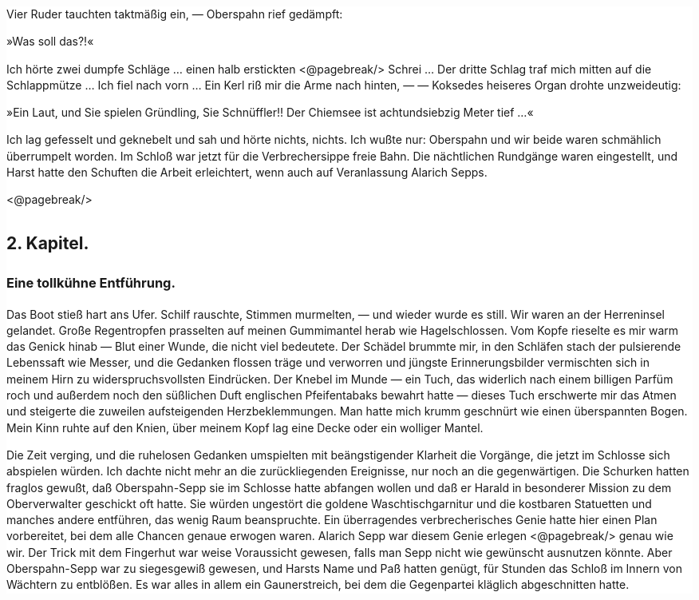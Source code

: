 Vier Ruder tauchten taktmäßig ein, — Oberspahn rief
gedämpft:

»Was soll das?!«

Ich hörte zwei dumpfe Schläge … einen halb erstickten
<@pagebreak/>
Schrei … Der dritte Schlag traf mich mitten auf die
Schlappmütze … Ich fiel nach vorn … Ein Kerl riß
mir die Arme nach hinten, — — Koksedes heiseres Organ
drohte unzweideutig:

»Ein Laut, und Sie spielen Gründling, Sie Schnüffler!!
Der Chiemsee ist achtundsiebzig Meter tief …«

Ich lag gefesselt und geknebelt und sah und hörte nichts,
nichts. Ich wußte nur: Oberspahn und wir beide waren
schmählich überrumpelt worden. Im Schloß war jetzt für
die Verbrechersippe freie Bahn. Die nächtlichen Rundgänge
waren eingestellt, und Harst hatte den Schuften die Arbeit
erleichtert, wenn auch auf Veranlassung Alarich Sepps.

<@pagebreak/>

<h2>2. Kapitel.</h2>
<h3>Eine tollkühne Entführung.</h3>

Das Boot stieß hart ans Ufer. Schilf rauschte, Stimmen
murmelten, — und wieder wurde es still. Wir waren an
der Herreninsel gelandet. Große Regentropfen prasselten auf
meinen Gummimantel herab wie Hagelschlossen. Vom Kopfe
rieselte es mir warm das Genick hinab — Blut einer Wunde,
die nicht viel bedeutete. Der Schädel brummte mir, in den
Schläfen stach der pulsierende Lebenssaft wie Messer, und
die Gedanken flossen träge und verworren und jüngste Erinnerungsbilder
vermischten sich in meinem Hirn zu widerspruchsvollsten
Eindrücken. Der Knebel im Munde — ein
Tuch, das widerlich nach einem billigen Parfüm roch und
außerdem noch den süßlichen Duft englischen Pfeifentabaks
bewahrt hatte — dieses Tuch erschwerte mir das Atmen und
steigerte die zuweilen aufsteigenden Herzbeklemmungen. Man
hatte mich krumm geschnürt wie einen überspannten Bogen.
Mein Kinn ruhte auf den Knien, über meinem Kopf lag
eine Decke oder ein wolliger Mantel.

Die Zeit verging, und die ruhelosen Gedanken umspielten
mit beängstigender Klarheit die Vorgänge, die jetzt im Schlosse
sich abspielen würden. Ich dachte nicht mehr an die zurückliegenden
Ereignisse, nur noch an die gegenwärtigen. Die
Schurken hatten fraglos gewußt, daß Oberspahn-Sepp sie im
Schlosse hatte abfangen wollen und daß er Harald in besonderer
Mission zu dem Oberverwalter geschickt oft hatte. Sie
würden ungestört die goldene Waschtischgarnitur und die
kostbaren Statuetten und manches andere entführen, das
wenig Raum beanspruchte. Ein überragendes verbrecherisches
Genie hatte hier einen Plan vorbereitet, bei dem alle Chancen
genaue erwogen waren. Alarich Sepp war diesem Genie erlegen
<@pagebreak/>
genau wie wir. Der Trick mit dem Fingerhut war
weise Voraussicht gewesen, falls man Sepp nicht wie gewünscht
ausnutzen könnte. Aber Oberspahn-Sepp war zu
siegesgewiß gewesen, und Harsts Name und Paß hatten genügt,
für Stunden das Schloß im Innern von Wächtern
zu entblößen. Es war alles in allem ein Gaunerstreich, bei
dem die Gegenpartei kläglich abgeschnitten hatte.
